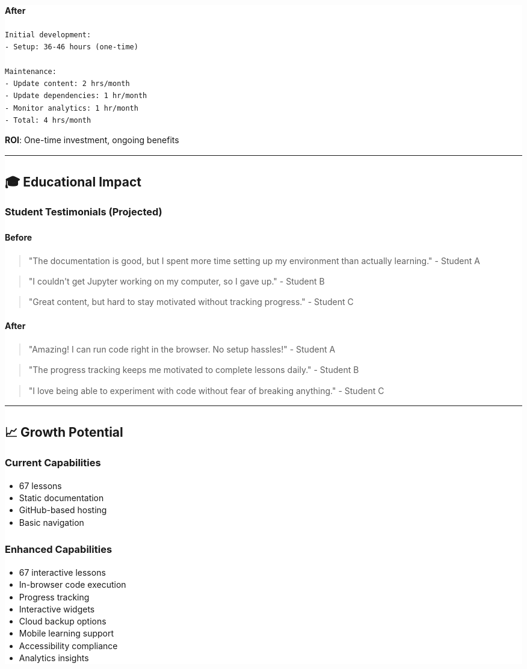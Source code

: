 #### After
```
Initial development:
- Setup: 36-46 hours (one-time)

Maintenance:
- Update content: 2 hrs/month
- Update dependencies: 1 hr/month
- Monitor analytics: 1 hr/month
- Total: 4 hrs/month
```

**ROI**: One-time investment, ongoing benefits

---

## 🎓 Educational Impact

### Student Testimonials (Projected)

#### Before
> "The documentation is good, but I spent more time setting up my environment than actually learning." - Student A

> "I couldn't get Jupyter working on my computer, so I gave up." - Student B

> "Great content, but hard to stay motivated without tracking progress." - Student C

#### After
> "Amazing! I can run code right in the browser. No setup hassles!" - Student A

> "The progress tracking keeps me motivated to complete lessons daily." - Student B

> "I love being able to experiment with code without fear of breaking anything." - Student C

---

## 📈 Growth Potential

### Current Capabilities
- 67 lessons
- Static documentation
- GitHub-based hosting
- Basic navigation

### Enhanced Capabilities
- 67 interactive lessons
- In-browser code execution
- Progress tracking
- Interactive widgets
- Cloud backup options
- Mobile learning support
- Accessibility compliance
- Analytics insights
